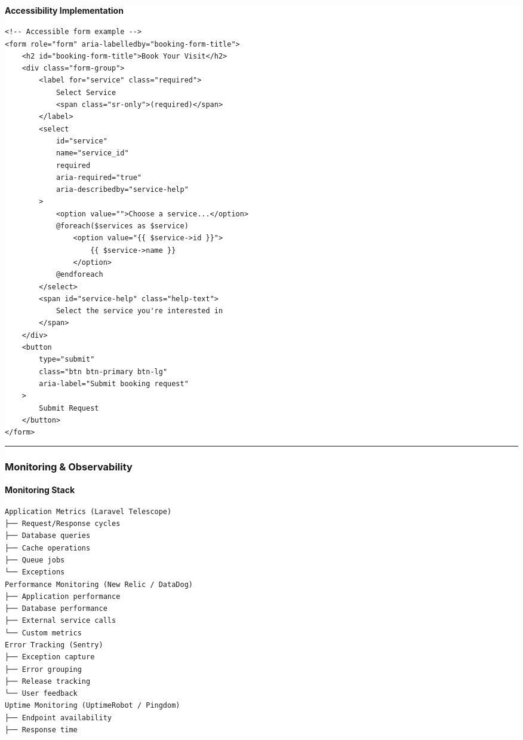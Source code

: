 **Accessibility Implementation**

```blade
<!-- Accessible form example -->
<form role="form" aria-labelledby="booking-form-title">
    <h2 id="booking-form-title">Book Your Visit</h2>
    <div class="form-group">
        <label for="service" class="required">
            Select Service
            <span class="sr-only">(required)</span>
        </label>
        <select 
            id="service" 
            name="service_id" 
            required
            aria-required="true"
            aria-describedby="service-help"
        >
            <option value="">Choose a service...</option>
            @foreach($services as $service)
                <option value="{{ $service->id }}">
                    {{ $service->name }}
                </option>
            @endforeach
        </select>
        <span id="service-help" class="help-text">
            Select the service you're interested in
        </span>
    </div>
    <button 
        type="submit" 
        class="btn btn-primary btn-lg"
        aria-label="Submit booking request"
    >
        Submit Request
    </button>
</form>
```

---

### Monitoring & Observability

**Monitoring Stack**

```
Application Metrics (Laravel Telescope)
├── Request/Response cycles
├── Database queries
├── Cache operations
├── Queue jobs
└── Exceptions
Performance Monitoring (New Relic / DataDog)
├── Application performance
├── Database performance
├── External service calls
└── Custom metrics
Error Tracking (Sentry)
├── Exception capture
├── Error grouping
├── Release tracking
└── User feedback
Uptime Monitoring (UptimeRobot / Pingdom)
├── Endpoint availability
├── Response time
```